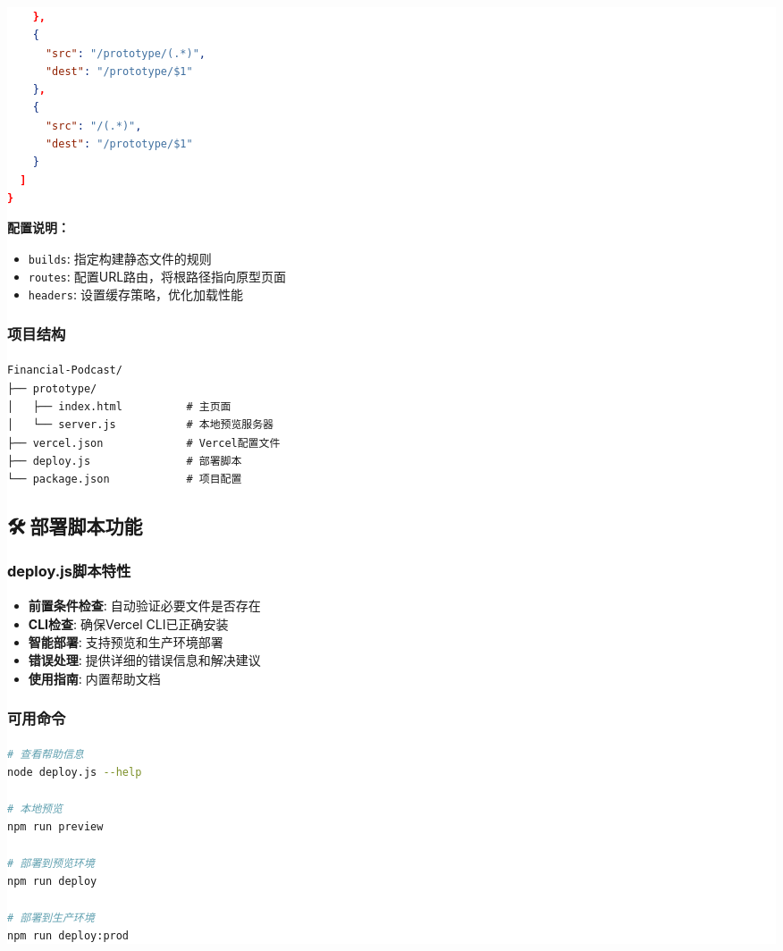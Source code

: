 ```json
    },
    {
      "src": "/prototype/(.*)",
      "dest": "/prototype/$1"
    },
    {
      "src": "/(.*)",
      "dest": "/prototype/$1"
    }
  ]
}
```

**配置说明：**
- `builds`: 指定构建静态文件的规则
- `routes`: 配置URL路由，将根路径指向原型页面
- `headers`: 设置缓存策略，优化加载性能

### 项目结构

```
Financial-Podcast/
├── prototype/
│   ├── index.html          # 主页面
│   └── server.js           # 本地预览服务器
├── vercel.json             # Vercel配置文件
├── deploy.js               # 部署脚本
└── package.json            # 项目配置
```

## 🛠️ 部署脚本功能

### deploy.js脚本特性

- **前置条件检查**: 自动验证必要文件是否存在
- **CLI检查**: 确保Vercel CLI已正确安装
- **智能部署**: 支持预览和生产环境部署
- **错误处理**: 提供详细的错误信息和解决建议
- **使用指南**: 内置帮助文档

### 可用命令

```bash
# 查看帮助信息
node deploy.js --help

# 本地预览
npm run preview

# 部署到预览环境
npm run deploy

# 部署到生产环境
npm run deploy:prod
```

